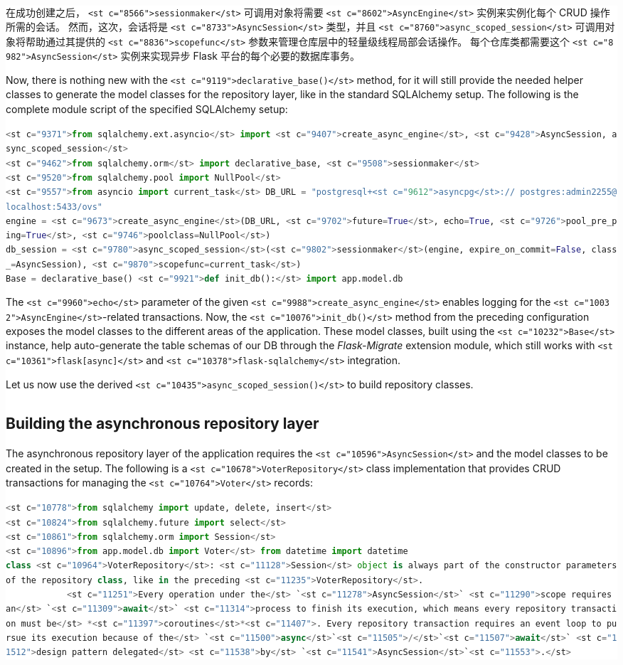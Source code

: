 <st c="8530">在成功创建之后，</st> `<st c="8566">sessionmaker</st>` <st c="8578">可调用对象将需要</st> `<st c="8602">AsyncEngine</st>` <st c="8613">实例来实例化每个 CRUD 操作所需的会话。</st> <st c="8686">然而，这次，会话将是</st> `<st c="8733">AsyncSession</st>` <st c="8745">类型，并且</st> `<st c="8760">async_scoped_session</st>` <st c="8780">可调用对象将帮助通过其提供的</st> `<st c="8836">scopefunc</st>` <st c="8845">参数来管理仓库层中的轻量级线程局部会话操作。</st> <st c="8941">每个仓库类都需要这个</st> `<st c="8982">AsyncSession</st>` <st c="8994">实例来实现异步</st> <st c="9068">Flask 平台</st>的每个必要的数据库事务。</st>

<st c="9083">Now, there is nothing new with the</st> `<st c="9119">declarative_base()</st>` <st c="9137">method, for it will still provide the needed helper classes to generate the model classes for the repository layer, like in the standard SQLAlchemy setup.</st> <st c="9293">The following is the complete module script of the</st> <st c="9344">specified</st> <st c="9354">SQLAlchemy setup:</st>

```py
<st c="9371">from sqlalchemy.ext.asyncio</st> import <st c="9407">create_async_engine</st>, <st c="9428">AsyncSession, async_scoped_session</st>
<st c="9462">from sqlalchemy.orm</st> import declarative_base, <st c="9508">sessionmaker</st>
<st c="9520">from sqlalchemy.pool import NullPool</st>
<st c="9557">from asyncio import current_task</st> DB_URL = "postgresql+<st c="9612">asyncpg</st>:// postgres:admin2255@localhost:5433/ovs"
engine = <st c="9673">create_async_engine</st>(DB_URL, <st c="9702">future=True</st>, echo=True, <st c="9726">pool_pre_ping=True</st>, <st c="9746">poolclass=NullPool</st>)
db_session = <st c="9780">async_scoped_session</st>(<st c="9802">sessionmaker</st>(engine, expire_on_commit=False, class_=AsyncSession), <st c="9870">scopefunc=current_task</st>)
Base = declarative_base() <st c="9921">def init_db():</st> import app.model.db
```

<st c="9955">The</st> `<st c="9960">echo</st>` <st c="9964">parameter of the given</st> `<st c="9988">create_async_engine</st>` <st c="10007">enables logging for the</st> `<st c="10032">AsyncEngine</st>`<st c="10043">-related transactions.</st> <st c="10067">Now, the</st> `<st c="10076">init_db()</st>` <st c="10085">method from the preceding configuration exposes the model classes to the different areas of the application.</st> <st c="10195">These model classes, built using the</st> `<st c="10232">Base</st>` <st c="10236">instance, help auto-generate the table schemas of our DB through the</st> *<st c="10306">Flask-Migrate</st>* <st c="10319">extension module, which still works with</st> `<st c="10361">flask[async]</st>` <st c="10373">and</st> `<st c="10378">flask-sqlalchemy</st>` <st c="10394">integration.</st>

<st c="10407">Let us now use the derived</st> `<st c="10435">async_scoped_session()</st>` <st c="10457">to build</st> <st c="10467">repository classes.</st>

## <st c="10486">Building the asynchronous repository layer</st>

<st c="10529">The</st> <st c="10533">asynchronous repository layer of the application requires the</st> `<st c="10596">AsyncSession</st>` <st c="10608">and the model classes to be created in the setup.</st> <st c="10659">The following is a</st> `<st c="10678">VoterRepository</st>` <st c="10693">class implementation that provides CRUD transactions for managing the</st> `<st c="10764">Voter</st>` <st c="10769">records:</st>

```py
<st c="10778">from sqlalchemy import update, delete, insert</st>
<st c="10824">from sqlalchemy.future import select</st>
<st c="10861">from sqlalchemy.orm import Session</st>
<st c="10896">from app.model.db import Voter</st> from datetime import datetime
class <st c="10964">VoterRepository</st>: <st c="11128">Session</st> object is always part of the constructor parameters of the repository class, like in the preceding <st c="11235">VoterRepository</st>.
			<st c="11251">Every operation under the</st> `<st c="11278">AsyncSession</st>` <st c="11290">scope requires an</st> `<st c="11309">await</st>` <st c="11314">process to finish its execution, which means every repository transaction must be</st> *<st c="11397">coroutines</st>*<st c="11407">. Every repository transaction requires an event loop to pursue its execution because of the</st> `<st c="11500">async</st>`<st c="11505">/</st>`<st c="11507">await</st>` <st c="11512">design pattern delegated</st> <st c="11538">by</st> `<st c="11541">AsyncSession</st>`<st c="11553">.</st>
```